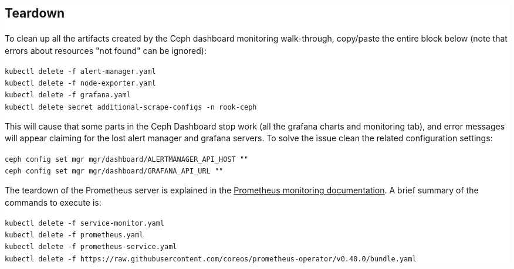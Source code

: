## Teardown

To clean up all the artifacts created by the Ceph dashboard monitoring walk-through, copy/paste the entire block below (note that errors about resources "not found" can be ignored):

```console
kubectl delete -f alert-manager.yaml
kubectl delete -f node-exporter.yaml
kubectl delete -f grafana.yaml
kubectl delete secret additional-scrape-configs -n rook-ceph
```
This will cause that some parts in the Ceph Dashboard stop work (all the grafana charts and monitoring tab), and error messages will appear claiming for the lost alert manager and grafana servers. To solve the issue clean the related configuration settings:
```console
ceph config set mgr mgr/dashboard/ALERTMANAGER_API_HOST ""
ceph config set mgr mgr/dashboard/GRAFANA_API_URL ""
```

The teardown of the Prometheus server is explained in the [Prometheus monitoring documentation](ceph-monitoring.md). A brief summary of the commands to execute is:
```console
kubectl delete -f service-monitor.yaml
kubectl delete -f prometheus.yaml
kubectl delete -f prometheus-service.yaml
kubectl delete -f https://raw.githubusercontent.com/coreos/prometheus-operator/v0.40.0/bundle.yaml
```
